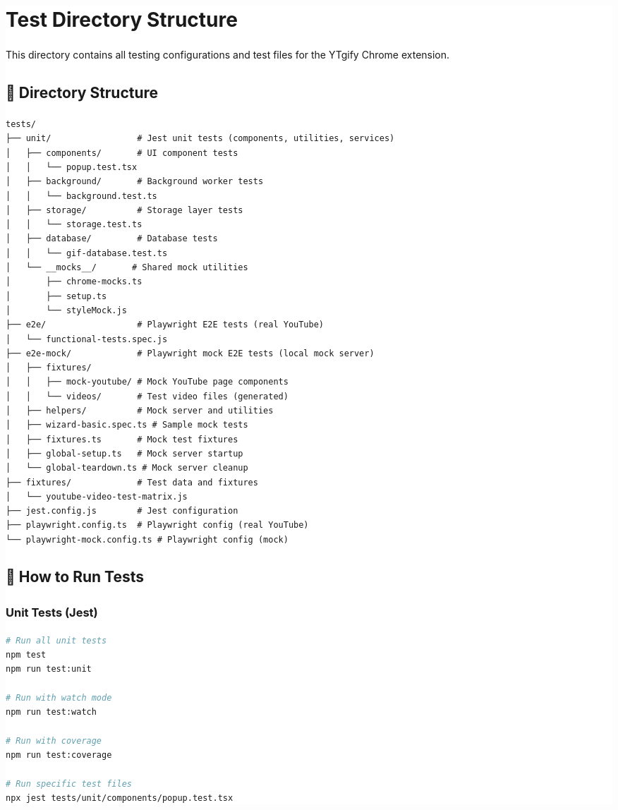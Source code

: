 # Test Directory Structure

This directory contains all testing configurations and test files for the YTgify Chrome extension.

## 📁 Directory Structure

```
tests/
├── unit/                 # Jest unit tests (components, utilities, services)
│   ├── components/       # UI component tests
│   │   └── popup.test.tsx
│   ├── background/       # Background worker tests
│   │   └── background.test.ts
│   ├── storage/          # Storage layer tests
│   │   └── storage.test.ts
│   ├── database/         # Database tests
│   │   └── gif-database.test.ts
│   └── __mocks__/       # Shared mock utilities
│       ├── chrome-mocks.ts
│       ├── setup.ts
│       └── styleMock.js
├── e2e/                  # Playwright E2E tests (real YouTube)
│   └── functional-tests.spec.js
├── e2e-mock/             # Playwright mock E2E tests (local mock server)
│   ├── fixtures/
│   │   ├── mock-youtube/ # Mock YouTube page components
│   │   └── videos/       # Test video files (generated)
│   ├── helpers/          # Mock server and utilities
│   ├── wizard-basic.spec.ts # Sample mock tests
│   ├── fixtures.ts       # Mock test fixtures
│   ├── global-setup.ts   # Mock server startup
│   └── global-teardown.ts # Mock server cleanup
├── fixtures/             # Test data and fixtures
│   └── youtube-video-test-matrix.js
├── jest.config.js        # Jest configuration
├── playwright.config.ts  # Playwright config (real YouTube)
└── playwright-mock.config.ts # Playwright config (mock)
```

## 🚀 How to Run Tests

### Unit Tests (Jest)

```bash
# Run all unit tests
npm test
npm run test:unit

# Run with watch mode
npm run test:watch

# Run with coverage
npm run test:coverage

# Run specific test files
npx jest tests/unit/components/popup.test.tsx
```

